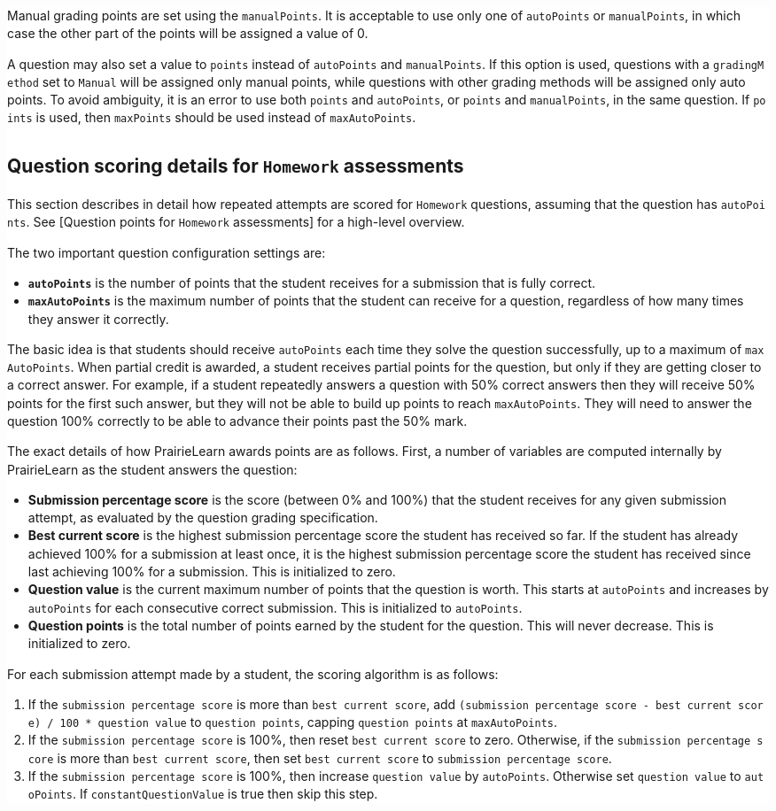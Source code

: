 Manual grading points are set using the `manualPoints`. It is acceptable to use only one of `autoPoints` or `manualPoints`, in which case the other part of the points will be assigned a value of 0.

A question may also set a value to `points` instead of `autoPoints` and `manualPoints`. If this option is used, questions with a `gradingMethod` set to `Manual` will be assigned only manual points, while questions with other grading methods will be assigned only auto points. To avoid ambiguity, it is an error to use both `points` and `autoPoints`, or `points` and `manualPoints`, in the same question. If `points` is used, then `maxPoints` should be used instead of `maxAutoPoints`.

## Question scoring details for `Homework` assessments

This section describes in detail how repeated attempts are scored for `Homework` questions, assuming that the question has `autoPoints`. See [Question points for `Homework` assessments] for a high-level overview.

The two important question configuration settings are:

- **`autoPoints`** is the number of points that the student receives for a submission that is fully correct.
- **`maxAutoPoints`** is the maximum number of points that the student can receive for a question, regardless of how many times they answer it correctly.

The basic idea is that students should receive `autoPoints` each time they solve the question successfully, up to a maximum of `maxAutoPoints`. When partial credit is awarded, a student receives partial points for the question, but only if they are getting closer to a correct answer. For example, if a student repeatedly answers a question with 50% correct answers then they will receive 50% points for the first such answer, but they will not be able to build up points to reach `maxAutoPoints`. They will need to answer the question 100% correctly to be able to advance their points past the 50% mark.

The exact details of how PrairieLearn awards points are as follows. First, a number of variables are computed internally by PrairieLearn as the student answers the question:

- **Submission percentage score** is the score (between 0% and 100%) that the student receives for any given submission attempt, as evaluated by the question grading specification.
- **Best current score** is the highest submission percentage score the student has received so far. If the student has already achieved 100% for a submission at least once, it is the highest submission percentage score the student has received since last achieving 100% for a submission. This is initialized to zero.
- **Question value** is the current maximum number of points that the question is worth. This starts at `autoPoints` and increases by `autoPoints` for each consecutive correct submission. This is initialized to `autoPoints`.
- **Question points** is the total number of points earned by the student for the question. This will never decrease. This is initialized to zero.

For each submission attempt made by a student, the scoring algorithm is as follows:

1. If the `submission percentage score` is more than `best current score`, add `(submission percentage score - best current score) / 100 * question value` to `question points`, capping `question points` at `maxAutoPoints`.
2. If the `submission percentage score` is 100%, then reset `best current score` to zero. Otherwise, if the `submission percentage score` is more than `best current score`, then set `best current score` to `submission percentage score`.
3. If the `submission percentage score` is 100%, then increase `question value` by `autoPoints`. Otherwise set `question value` to `autoPoints`. If `constantQuestionValue` is true then skip this step.
